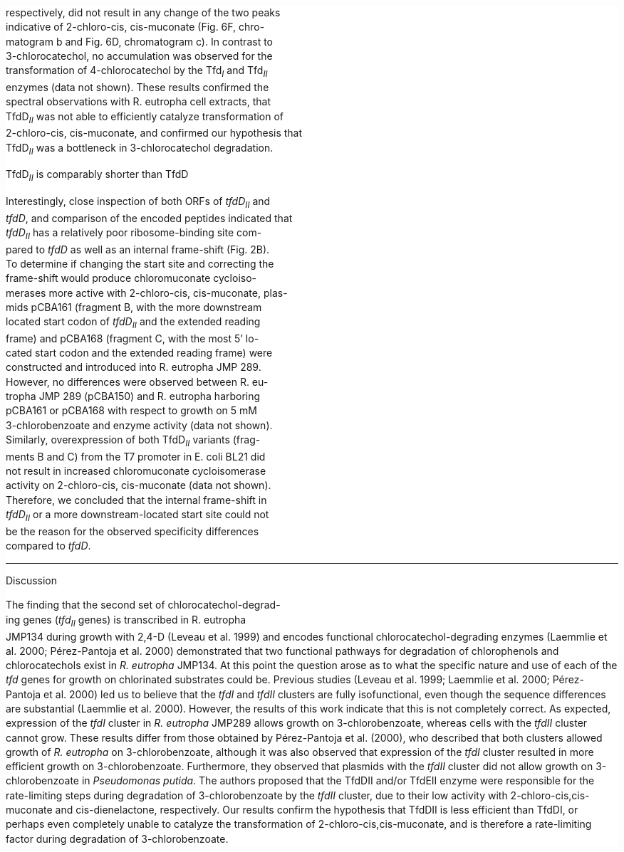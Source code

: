 respectively, did not result in any change of the two peaks  
indicative of 2-chloro-cis, cis-muconate (Fig. 6F, chro-  
matogram b and Fig. 6D, chromatogram c). In contrast to  
3-chlorocatechol, no accumulation was observed for the  
transformation of 4-chlorocatechol by the Tfd$_I$ and Tfd$_{II}$  
enzymes (data not shown). These results confirmed the  
spectral observations with R. eutropha cell extracts, that  
TfdD$_{II}$ was not able to efficiently catalyze transformation of  
2-chloro-cis, cis-muconate, and confirmed our hypothesis that  
TfdD$_{II}$ was a bottleneck in 3-chlorocatechol degradation.

TfdD$_{II}$ is comparably shorter than TfdD

Interestingly, close inspection of both ORFs of $tfdD_{II}$ and  
$tfdD$, and comparison of the encoded peptides indicated that  
$tfdD_{II}$ has a relatively poor ribosome-binding site com-  
pared to $tfdD$ as well as an internal frame-shift (Fig. 2B).  
To determine if changing the start site and correcting the  
frame-shift would produce chloromuconate cycloiso-  
merases more active with 2-chloro-cis, cis-muconate, plas-  
mids pCBA161 (fragment B, with the more downstream  
located start codon of $tfdD_{II}$ and the extended reading  
frame) and pCBA168 (fragment C, with the most 5’ lo-  
cated start codon and the extended reading frame) were  
constructed and introduced into R. eutropha JMP 289.  
However, no differences were observed between R. eu-  
tropha JMP 289 (pCBA150) and R. eutropha harboring  
pCBA161 or pCBA168 with respect to growth on 5 mM  
3-chlorobenzoate and enzyme activity (data not shown).  
Similarly, overexpression of both TfdD$_{II}$ variants (frag-  
ments B and C) from the T7 promoter in E. coli BL21 did  
not result in increased chloromuconate cycloisomerase  
activity on 2-chloro-cis, cis-muconate (data not shown).  
Therefore, we concluded that the internal frame-shift in  
$tfdD_{II}$ or a more downstream-located start site could not  
be the reason for the observed specificity differences  
compared to $tfdD$.

---

Discussion

The finding that the second set of chlorocatechol-degrad-  
ing genes ($tfd_{II}$ genes) is transcribed in R. eutropha  
JMP134 during growth with 2,4-D (Leveau et al. 1999) and encodes functional chlorocatechol-degrading enzymes (Laemmlie et al. 2000; Pérez-Pantoja et al. 2000) demonstrated that two functional pathways for degradation of chlorophenols and chlorocatechols exist in *R. eutropha* JMP134. At this point the question arose as to what the specific nature and use of each of the *tfd* genes for growth on chlorinated substrates could be. Previous studies (Leveau et al. 1999; Laemmlie et al. 2000; Pérez-Pantoja et al. 2000) led us to believe that the *tfdI* and *tfdII* clusters are fully isofunctional, even though the sequence differences are substantial (Laemmlie et al. 2000). However, the results of this work indicate that this is not completely correct. As expected, expression of the *tfdI* cluster in *R. eutropha* JMP289 allows growth on 3-chlorobenzoate, whereas cells with the *tfdII* cluster cannot grow. These results differ from those obtained by Pérez-Pantoja et al. (2000), who described that both clusters allowed growth of *R. eutropha* on 3-chlorobenzoate, although it was also observed that expression of the *tfdI* cluster resulted in more efficient growth on 3-chlorobenzoate. Furthermore, they observed that plasmids with the *tfdII* cluster did not allow growth on 3-chlorobenzoate in *Pseudomonas putida*. The authors proposed that the TfdDII and/or TfdEII enzyme were responsible for the rate-limiting steps during degradation of 3-chlorobenzoate by the *tfdII* cluster, due to their low activity with 2-chloro-cis,cis-muconate and cis-dienelactone, respectively. Our results confirm the hypothesis that TfdDII is less efficient than TfdDI, or perhaps even completely unable to catalyze the transformation of 2-chloro-cis,cis-muconate, and is therefore a rate-limiting factor during degradation of 3-chlorobenzoate.
